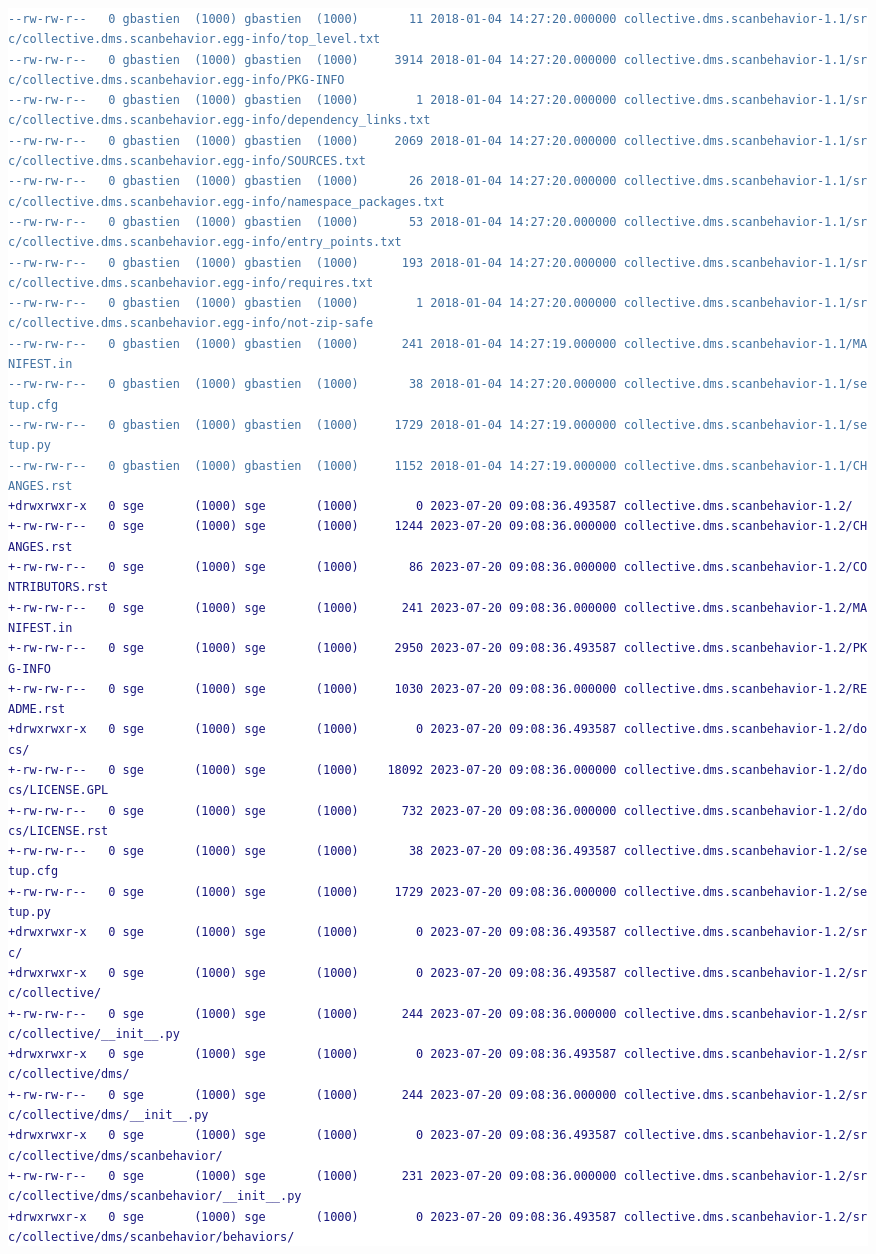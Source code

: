 ```diff
--rw-rw-r--   0 gbastien  (1000) gbastien  (1000)       11 2018-01-04 14:27:20.000000 collective.dms.scanbehavior-1.1/src/collective.dms.scanbehavior.egg-info/top_level.txt
--rw-rw-r--   0 gbastien  (1000) gbastien  (1000)     3914 2018-01-04 14:27:20.000000 collective.dms.scanbehavior-1.1/src/collective.dms.scanbehavior.egg-info/PKG-INFO
--rw-rw-r--   0 gbastien  (1000) gbastien  (1000)        1 2018-01-04 14:27:20.000000 collective.dms.scanbehavior-1.1/src/collective.dms.scanbehavior.egg-info/dependency_links.txt
--rw-rw-r--   0 gbastien  (1000) gbastien  (1000)     2069 2018-01-04 14:27:20.000000 collective.dms.scanbehavior-1.1/src/collective.dms.scanbehavior.egg-info/SOURCES.txt
--rw-rw-r--   0 gbastien  (1000) gbastien  (1000)       26 2018-01-04 14:27:20.000000 collective.dms.scanbehavior-1.1/src/collective.dms.scanbehavior.egg-info/namespace_packages.txt
--rw-rw-r--   0 gbastien  (1000) gbastien  (1000)       53 2018-01-04 14:27:20.000000 collective.dms.scanbehavior-1.1/src/collective.dms.scanbehavior.egg-info/entry_points.txt
--rw-rw-r--   0 gbastien  (1000) gbastien  (1000)      193 2018-01-04 14:27:20.000000 collective.dms.scanbehavior-1.1/src/collective.dms.scanbehavior.egg-info/requires.txt
--rw-rw-r--   0 gbastien  (1000) gbastien  (1000)        1 2018-01-04 14:27:20.000000 collective.dms.scanbehavior-1.1/src/collective.dms.scanbehavior.egg-info/not-zip-safe
--rw-rw-r--   0 gbastien  (1000) gbastien  (1000)      241 2018-01-04 14:27:19.000000 collective.dms.scanbehavior-1.1/MANIFEST.in
--rw-rw-r--   0 gbastien  (1000) gbastien  (1000)       38 2018-01-04 14:27:20.000000 collective.dms.scanbehavior-1.1/setup.cfg
--rw-rw-r--   0 gbastien  (1000) gbastien  (1000)     1729 2018-01-04 14:27:19.000000 collective.dms.scanbehavior-1.1/setup.py
--rw-rw-r--   0 gbastien  (1000) gbastien  (1000)     1152 2018-01-04 14:27:19.000000 collective.dms.scanbehavior-1.1/CHANGES.rst
+drwxrwxr-x   0 sge       (1000) sge       (1000)        0 2023-07-20 09:08:36.493587 collective.dms.scanbehavior-1.2/
+-rw-rw-r--   0 sge       (1000) sge       (1000)     1244 2023-07-20 09:08:36.000000 collective.dms.scanbehavior-1.2/CHANGES.rst
+-rw-rw-r--   0 sge       (1000) sge       (1000)       86 2023-07-20 09:08:36.000000 collective.dms.scanbehavior-1.2/CONTRIBUTORS.rst
+-rw-rw-r--   0 sge       (1000) sge       (1000)      241 2023-07-20 09:08:36.000000 collective.dms.scanbehavior-1.2/MANIFEST.in
+-rw-rw-r--   0 sge       (1000) sge       (1000)     2950 2023-07-20 09:08:36.493587 collective.dms.scanbehavior-1.2/PKG-INFO
+-rw-rw-r--   0 sge       (1000) sge       (1000)     1030 2023-07-20 09:08:36.000000 collective.dms.scanbehavior-1.2/README.rst
+drwxrwxr-x   0 sge       (1000) sge       (1000)        0 2023-07-20 09:08:36.493587 collective.dms.scanbehavior-1.2/docs/
+-rw-rw-r--   0 sge       (1000) sge       (1000)    18092 2023-07-20 09:08:36.000000 collective.dms.scanbehavior-1.2/docs/LICENSE.GPL
+-rw-rw-r--   0 sge       (1000) sge       (1000)      732 2023-07-20 09:08:36.000000 collective.dms.scanbehavior-1.2/docs/LICENSE.rst
+-rw-rw-r--   0 sge       (1000) sge       (1000)       38 2023-07-20 09:08:36.493587 collective.dms.scanbehavior-1.2/setup.cfg
+-rw-rw-r--   0 sge       (1000) sge       (1000)     1729 2023-07-20 09:08:36.000000 collective.dms.scanbehavior-1.2/setup.py
+drwxrwxr-x   0 sge       (1000) sge       (1000)        0 2023-07-20 09:08:36.493587 collective.dms.scanbehavior-1.2/src/
+drwxrwxr-x   0 sge       (1000) sge       (1000)        0 2023-07-20 09:08:36.493587 collective.dms.scanbehavior-1.2/src/collective/
+-rw-rw-r--   0 sge       (1000) sge       (1000)      244 2023-07-20 09:08:36.000000 collective.dms.scanbehavior-1.2/src/collective/__init__.py
+drwxrwxr-x   0 sge       (1000) sge       (1000)        0 2023-07-20 09:08:36.493587 collective.dms.scanbehavior-1.2/src/collective/dms/
+-rw-rw-r--   0 sge       (1000) sge       (1000)      244 2023-07-20 09:08:36.000000 collective.dms.scanbehavior-1.2/src/collective/dms/__init__.py
+drwxrwxr-x   0 sge       (1000) sge       (1000)        0 2023-07-20 09:08:36.493587 collective.dms.scanbehavior-1.2/src/collective/dms/scanbehavior/
+-rw-rw-r--   0 sge       (1000) sge       (1000)      231 2023-07-20 09:08:36.000000 collective.dms.scanbehavior-1.2/src/collective/dms/scanbehavior/__init__.py
+drwxrwxr-x   0 sge       (1000) sge       (1000)        0 2023-07-20 09:08:36.493587 collective.dms.scanbehavior-1.2/src/collective/dms/scanbehavior/behaviors/
```